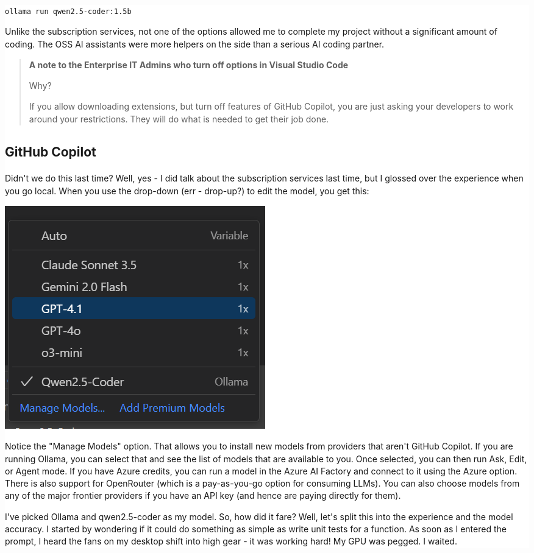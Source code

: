 ```bash
ollama run qwen2.5-coder:1.5b
```

Unlike the subscription services, not one of the options allowed me to complete my project without a significant amount of coding.  The OSS AI assistants were more helpers on the side than a serious AI coding partner.

> **A note to the Enterprise IT Admins who turn off options in Visual Studio Code**
>
> Why?
>
> If you allow downloading extensions, but turn off features of GitHub Copilot, you are just asking your developers to work around your restrictions.  They will do what is needed to get their job done.

## GitHub Copilot

Didn't we do this last time?  Well, yes - I did talk about the subscription services last time, but I glossed over the experience when you go local.  When you use the drop-down (err - drop-up?) to edit the model, you get this:

![Model selector in GitHub Copilot Chat](/assets/images/2025/08/2025-08-03-copilot-models.png)

Notice the "Manage Models" option.  That allows you to install new models from providers that aren't GitHub Copilot. If you are running Ollama, you can select that and see the list of models that are available to you.  Once selected, you can then run Ask, Edit, or Agent mode.  If you have Azure credits, you can run a model in the Azure AI Factory and connect to it using the Azure option.  There is also support for OpenRouter (which is a pay-as-you-go option for consuming LLMs).  You can also choose models from any of the major frontier providers if you have an API key (and hence are paying directly for them).

I've picked Ollama and qwen2.5-coder as my model.  So, how did it fare?  Well, let's split this into the experience and the model accuracy.  I started by wondering if it could do something as simple as write unit tests for a function.  As soon as I entered the prompt, I heard the fans on my desktop shift into high gear - it was working hard!  My GPU was pegged.  I waited.
